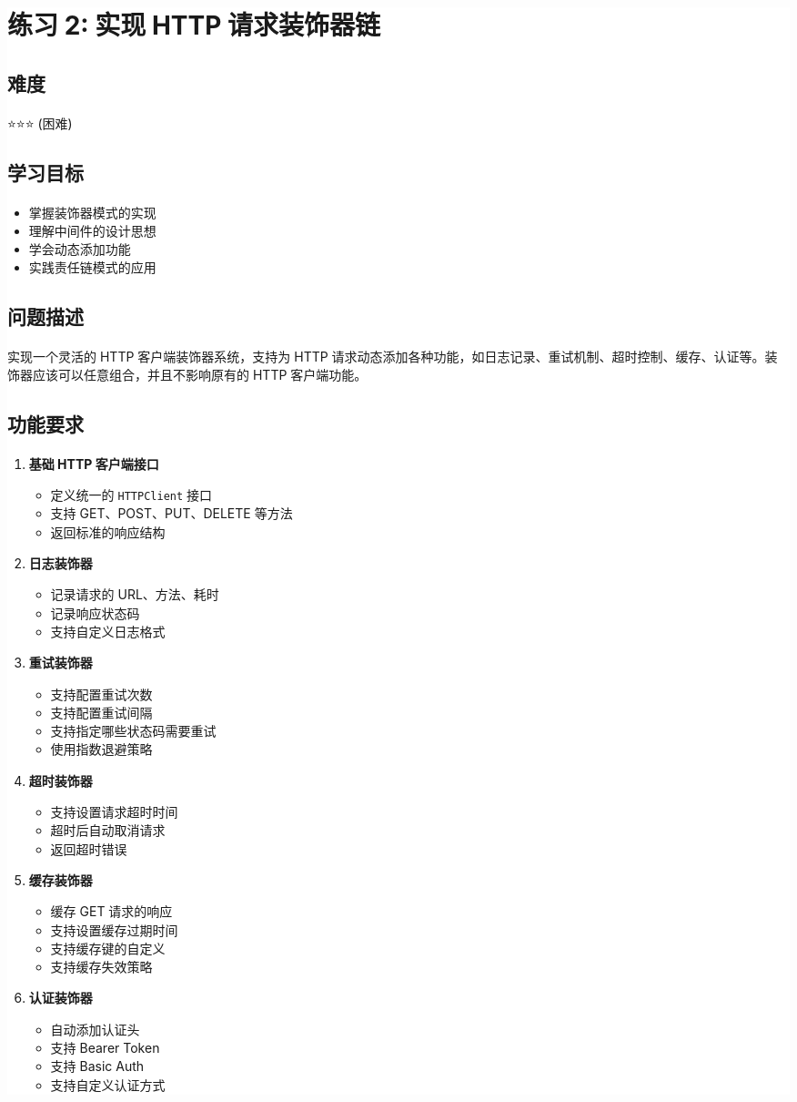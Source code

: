 # 练习 2: 实现 HTTP 请求装饰器链

## 难度
⭐⭐⭐ (困难)

## 学习目标
- 掌握装饰器模式的实现
- 理解中间件的设计思想
- 学会动态添加功能
- 实践责任链模式的应用

## 问题描述

实现一个灵活的 HTTP 客户端装饰器系统，支持为 HTTP 请求动态添加各种功能，如日志记录、重试机制、超时控制、缓存、认证等。装饰器应该可以任意组合，并且不影响原有的 HTTP 客户端功能。

## 功能要求

1. **基础 HTTP 客户端接口**
   - 定义统一的 `HTTPClient` 接口
   - 支持 GET、POST、PUT、DELETE 等方法
   - 返回标准的响应结构

2. **日志装饰器**
   - 记录请求的 URL、方法、耗时
   - 记录响应状态码
   - 支持自定义日志格式

3. **重试装饰器**
   - 支持配置重试次数
   - 支持配置重试间隔
   - 支持指定哪些状态码需要重试
   - 使用指数退避策略

4. **超时装饰器**
   - 支持设置请求超时时间
   - 超时后自动取消请求
   - 返回超时错误

5. **缓存装饰器**
   - 缓存 GET 请求的响应
   - 支持设置缓存过期时间
   - 支持缓存键的自定义
   - 支持缓存失效策略

6. **认证装饰器**
   - 自动添加认证头
   - 支持 Bearer Token
   - 支持 Basic Auth
   - 支持自定义认证方式
